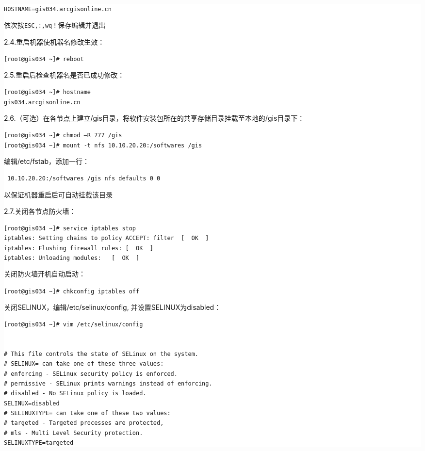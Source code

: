     HOSTNAME=gis034.arcgisonline.cn

依次按`ESC,:,wq！`保存编辑并退出

2.4.重启机器使机器名修改生效：

    [root@gis034 ~]# reboot

2.5.重启后检查机器名是否已成功修改：

    [root@gis034 ~]# hostname
    gis034.arcgisonline.cn

2.6.（可选）在各节点上建立/gis目录，将软件安装包所在的共享存储目录挂载至本地的/gis目录下：

    [root@gis034 ~]# chmod –R 777 /gis
    [root@gis034 ~]# mount -t nfs 10.10.20.20:/softwares /gis

编辑/etc/fstab，添加一行：

     10.10.20.20:/softwares /gis nfs defaults 0 0

以保证机器重启后可自动挂载该目录

2.7.关闭各节点防火墙：

    [root@gis034 ~]# service iptables stop
    iptables: Setting chains to policy ACCEPT: filter  [  OK  ]
    iptables: Flushing firewall rules: [  OK  ]
    iptables: Unloading modules:   [  OK  ]

关闭防火墙开机自动启动：

    [root@gis034 ~]# chkconfig iptables off

关闭SELINUX，编辑/etc/selinux/config, 并设置SELINUX为disabled：

    [root@gis034 ~]# vim /etc/selinux/config
    
    
    # This file controls the state of SELinux on the system.
    # SELINUX= can take one of these three values:
    # enforcing - SELinux security policy is enforced.
    # permissive - SELinux prints warnings instead of enforcing.
    # disabled - No SELinux policy is loaded.
    SELINUX=disabled
    # SELINUXTYPE= can take one of these two values:
    # targeted - Targeted processes are protected,
    # mls - Multi Level Security protection.
    SELINUXTYPE=targeted

